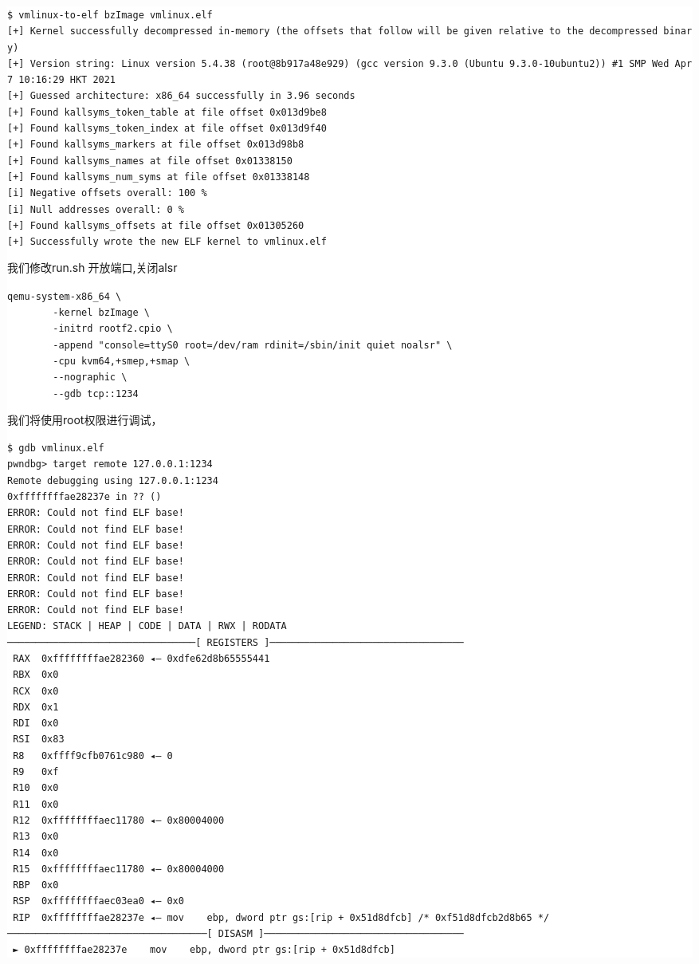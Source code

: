 ```
$ vmlinux-to-elf bzImage vmlinux.elf 
[+] Kernel successfully decompressed in-memory (the offsets that follow will be given relative to the decompressed binary)
[+] Version string: Linux version 5.4.38 (root@8b917a48e929) (gcc version 9.3.0 (Ubuntu 9.3.0-10ubuntu2)) #1 SMP Wed Apr 7 10:16:29 HKT 2021
[+] Guessed architecture: x86_64 successfully in 3.96 seconds
[+] Found kallsyms_token_table at file offset 0x013d9be8
[+] Found kallsyms_token_index at file offset 0x013d9f40
[+] Found kallsyms_markers at file offset 0x013d98b8
[+] Found kallsyms_names at file offset 0x01338150
[+] Found kallsyms_num_syms at file offset 0x01338148
[i] Negative offsets overall: 100 %
[i] Null addresses overall: 0 %
[+] Found kallsyms_offsets at file offset 0x01305260
[+] Successfully wrote the new ELF kernel to vmlinux.elf

```

我们修改run.sh 开放端口,关闭alsr

```
qemu-system-x86_64 \
        -kernel bzImage \
        -initrd rootf2.cpio \
        -append "console=ttyS0 root=/dev/ram rdinit=/sbin/init quiet noalsr" \
        -cpu kvm64,+smep,+smap \
        --nographic \
        --gdb tcp::1234
```

我们将使用root权限进行调试，

```
$ gdb vmlinux.elf 
pwndbg> target remote 127.0.0.1:1234
Remote debugging using 127.0.0.1:1234
0xffffffffae28237e in ?? ()
ERROR: Could not find ELF base!
ERROR: Could not find ELF base!
ERROR: Could not find ELF base!
ERROR: Could not find ELF base!
ERROR: Could not find ELF base!
ERROR: Could not find ELF base!
ERROR: Could not find ELF base!
LEGEND: STACK | HEAP | CODE | DATA | RWX | RODATA
─────────────────────────────────[ REGISTERS ]──────────────────────────────────
 RAX  0xffffffffae282360 ◂— 0xdfe62d8b65555441
 RBX  0x0
 RCX  0x0
 RDX  0x1
 RDI  0x0
 RSI  0x83
 R8   0xffff9cfb0761c980 ◂— 0
 R9   0xf
 R10  0x0
 R11  0x0
 R12  0xffffffffaec11780 ◂— 0x80004000
 R13  0x0
 R14  0x0
 R15  0xffffffffaec11780 ◂— 0x80004000
 RBP  0x0
 RSP  0xffffffffaec03ea0 ◂— 0x0
 RIP  0xffffffffae28237e ◂— mov    ebp, dword ptr gs:[rip + 0x51d8dfcb] /* 0xf51d8dfcb2d8b65 */
───────────────────────────────────[ DISASM ]───────────────────────────────────
 ► 0xffffffffae28237e    mov    ebp, dword ptr gs:[rip + 0x51d8dfcb]
```